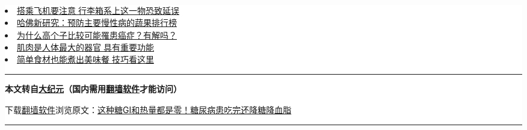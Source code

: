 <li><a href="https://github.com/1992513/djy/blob/master/gb/24/9/3/n14323109.md#1">搭乘飞机要注意 行李箱系上这一物恐致延误</a></li>
<li><a href="https://github.com/1992513/djy/blob/master/gb/24/8/31/n14321266.md#1">哈佛新研究：预防主要慢性病的蔬果排行榜</a></li>
<li><a href="https://github.com/1992513/djy/blob/master/gb/24/9/3/n14322949.md#1">为什么高个子比较可能罹患癌症？有解吗？</a></li>
<li><a href="https://github.com/1992513/djy/blob/master/gb/24/9/2/n14322337.md#1">肌肉是人体最大的器官 具有重要功能</a></li>
<li><a href="https://github.com/1992513/djy/blob/master/gb/24/9/1/n14321760.md#1">简单食材也能煮出美味餐 技巧看这里</a></li>
<hr>
<strong>本文转自<a href="https://www.epochtimes.com">大纪元</a>（国内需用<a href="https://github.com/1992513/www/blob/master/README.md#8">翻墙软件</a>才能访问）</strong><p>下载<a href="https://github.com/1992513/www/blob/master/README.md#8">翻墙软件</a>浏览原文：<a href="https://www.epochtimes.com/gb/23/5/9/n13992313.htm">这种糖GI和热量都是零！糖尿病患吃完还降糖降血脂</a></p><hr>